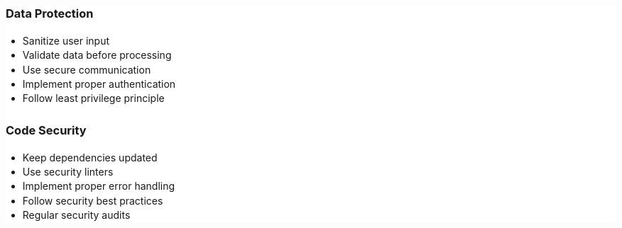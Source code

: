### Data Protection
- Sanitize user input
- Validate data before processing
- Use secure communication
- Implement proper authentication
- Follow least privilege principle

### Code Security
- Keep dependencies updated
- Use security linters
- Implement proper error handling
- Follow security best practices
- Regular security audits 